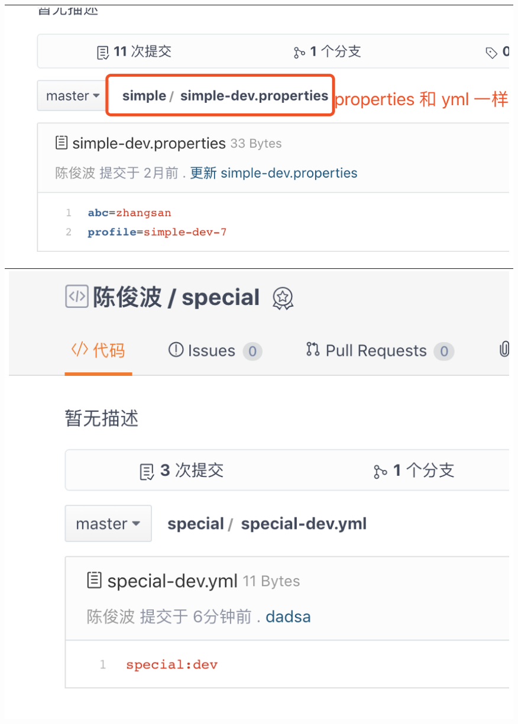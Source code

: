 | ![image-20190911094743927](mdpic/image-20190911094743927.png) |
| :----------------------------------------------------------: |

| ![image-20190911094755070](mdpic/image-20190911094755070.png) |
| :----------------------------------------------------------: |
